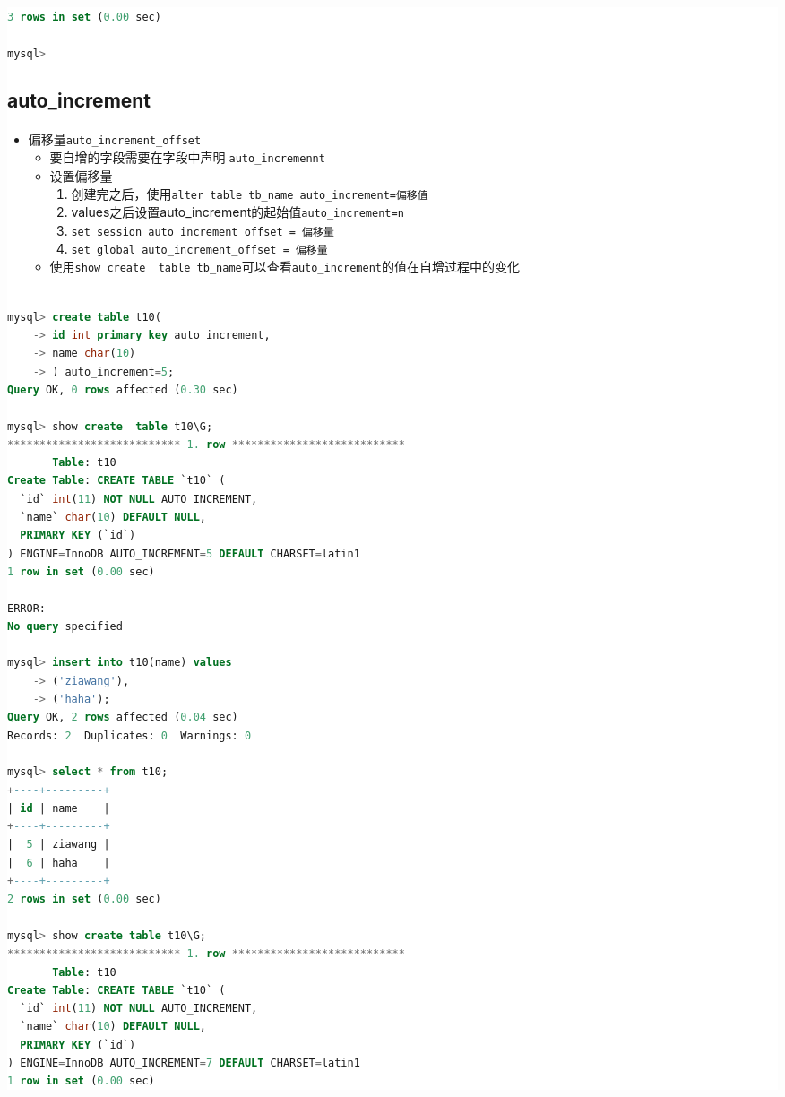 ```sql
3 rows in set (0.00 sec)

mysql>

```




## auto_increment
- 偏移量`auto_increment_offset`
	- 要自增的字段需要在字段中声明 `auto_incremennt`
	- 设置偏移量	
		1. 创建完之后，使用`alter table tb_name auto_increment=偏移值`
		2.  values之后设置auto_increment的起始值`auto_increment=n`
		3.  `set session auto_increment_offset = 偏移量`
		4.  `set global auto_increment_offset = 偏移量`
	- 使用`show create  table tb_name`可以查看`auto_increment`的值在自增过程中的变化

```sql

mysql> create table t10(
    -> id int primary key auto_increment,
    -> name char(10)
    -> ) auto_increment=5;
Query OK, 0 rows affected (0.30 sec)

mysql> show create  table t10\G;
*************************** 1. row ***************************
       Table: t10
Create Table: CREATE TABLE `t10` (
  `id` int(11) NOT NULL AUTO_INCREMENT,
  `name` char(10) DEFAULT NULL,
  PRIMARY KEY (`id`)
) ENGINE=InnoDB AUTO_INCREMENT=5 DEFAULT CHARSET=latin1
1 row in set (0.00 sec)

ERROR:
No query specified

mysql> insert into t10(name) values
    -> ('ziawang'),
    -> ('haha');
Query OK, 2 rows affected (0.04 sec)
Records: 2  Duplicates: 0  Warnings: 0

mysql> select * from t10;
+----+---------+
| id | name    |
+----+---------+
|  5 | ziawang |
|  6 | haha    |
+----+---------+
2 rows in set (0.00 sec)

mysql> show create table t10\G;
*************************** 1. row ***************************
       Table: t10
Create Table: CREATE TABLE `t10` (
  `id` int(11) NOT NULL AUTO_INCREMENT,
  `name` char(10) DEFAULT NULL,
  PRIMARY KEY (`id`)
) ENGINE=InnoDB AUTO_INCREMENT=7 DEFAULT CHARSET=latin1
1 row in set (0.00 sec)
```